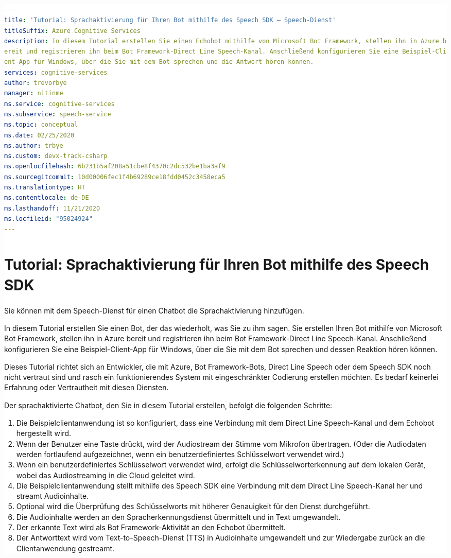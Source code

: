 ```yaml
---
title: 'Tutorial: Sprachaktivierung für Ihren Bot mithilfe des Speech SDK – Speech-Dienst'
titleSuffix: Azure Cognitive Services
description: In diesem Tutorial erstellen Sie einen Echobot mithilfe von Microsoft Bot Framework, stellen ihn in Azure bereit und registrieren ihn beim Bot Framework-Direct Line Speech-Kanal. Anschließend konfigurieren Sie eine Beispiel-Client-App für Windows, über die Sie mit dem Bot sprechen und die Antwort hören können.
services: cognitive-services
author: trevorbye
manager: nitinme
ms.service: cognitive-services
ms.subservice: speech-service
ms.topic: conceptual
ms.date: 02/25/2020
ms.author: trbye
ms.custom: devx-track-csharp
ms.openlocfilehash: 6b231b5af208a51cbe8f4370c2dc532be1ba3af9
ms.sourcegitcommit: 10d00006fec1f4b69289ce18fdd0452c3458eca5
ms.translationtype: HT
ms.contentlocale: de-DE
ms.lasthandoff: 11/21/2020
ms.locfileid: "95024924"
---
```

# <a name="tutorial-voice-enable-your-bot-using-the-speech-sdk"></a>Tutorial: Sprachaktivierung für Ihren Bot mithilfe des Speech SDK

Sie können mit dem Speech-Dienst für einen Chatbot die Sprachaktivierung hinzufügen.

In diesem Tutorial erstellen Sie einen Bot, der das wiederholt, was Sie zu ihm sagen.
Sie erstellen Ihren Bot mithilfe von Microsoft Bot Framework, stellen ihn in Azure bereit und registrieren ihn beim Bot Framework-Direct Line Speech-Kanal.
Anschließend konfigurieren Sie eine Beispiel-Client-App für Windows, über die Sie mit dem Bot sprechen und dessen Reaktion hören können.

Dieses Tutorial richtet sich an Entwickler, die mit Azure, Bot Framework-Bots, Direct Line Speech oder dem Speech SDK noch nicht vertraut sind und rasch ein funktionierendes System mit eingeschränkter Codierung erstellen möchten. Es bedarf keinerlei Erfahrung oder Vertrautheit mit diesen Diensten.

Der sprachaktivierte Chatbot, den Sie in diesem Tutorial erstellen, befolgt die folgenden Schritte:

1. Die Beispielclientanwendung ist so konfiguriert, dass eine Verbindung mit dem Direct Line Speech-Kanal und dem Echobot hergestellt wird.
1. Wenn der Benutzer eine Taste drückt, wird der Audiostream der Stimme vom Mikrofon übertragen. (Oder die Audiodaten werden fortlaufend aufgezeichnet, wenn ein benutzerdefiniertes Schlüsselwort verwendet wird.)
1. Wenn ein benutzerdefiniertes Schlüsselwort verwendet wird, erfolgt die Schlüsselworterkennung auf dem lokalen Gerät, wobei das Audiostreaming in die Cloud geleitet wird.
1. Die Beispielclientanwendung stellt mithilfe des Speech SDK eine Verbindung mit dem Direct Line Speech-Kanal her und streamt Audioinhalte.
1. Optional wird die Überprüfung des Schlüsselworts mit höherer Genauigkeit für den Dienst durchgeführt.
1. Die Audioinhalte werden an den Spracherkennungsdienst übermittelt und in Text umgewandelt.
1. Der erkannte Text wird als Bot Framework-Aktivität an den Echobot übermittelt.
1. Der Antworttext wird vom Text-to-Speech-Dienst (TTS) in Audioinhalte umgewandelt und zur Wiedergabe zurück an die Clientanwendung gestreamt.
